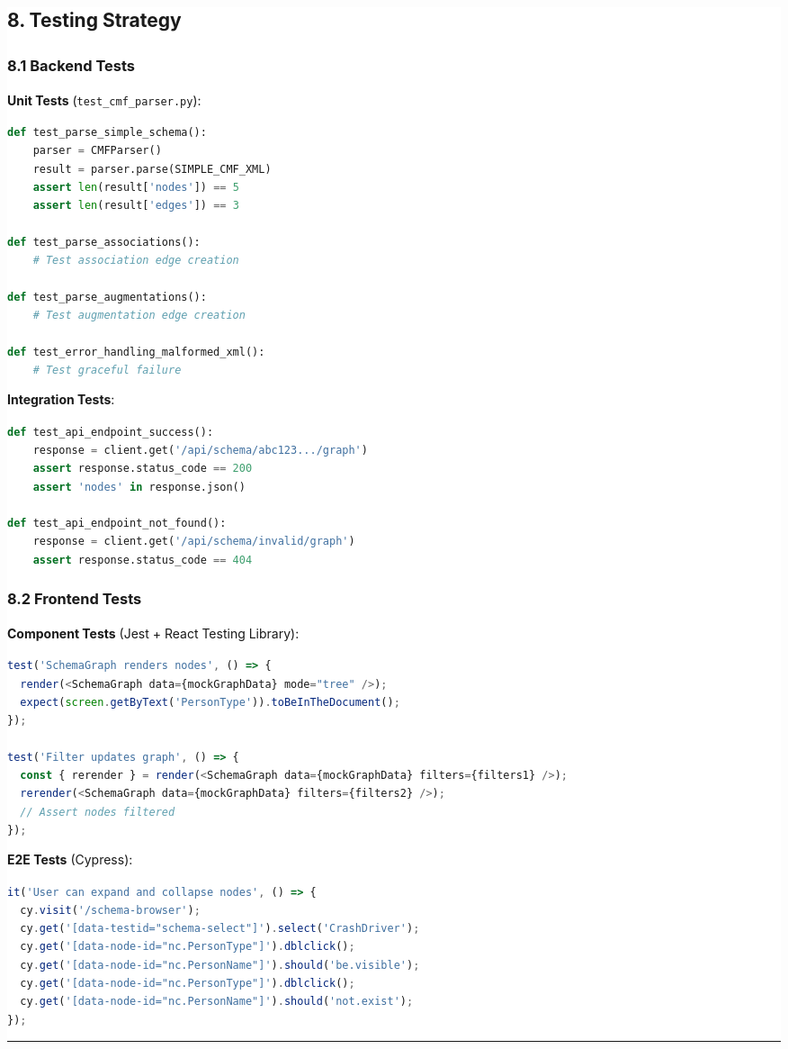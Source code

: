 ## 8. Testing Strategy

### 8.1 Backend Tests

**Unit Tests** (`test_cmf_parser.py`):
```python
def test_parse_simple_schema():
    parser = CMFParser()
    result = parser.parse(SIMPLE_CMF_XML)
    assert len(result['nodes']) == 5
    assert len(result['edges']) == 3

def test_parse_associations():
    # Test association edge creation

def test_parse_augmentations():
    # Test augmentation edge creation

def test_error_handling_malformed_xml():
    # Test graceful failure
```

**Integration Tests**:
```python
def test_api_endpoint_success():
    response = client.get('/api/schema/abc123.../graph')
    assert response.status_code == 200
    assert 'nodes' in response.json()

def test_api_endpoint_not_found():
    response = client.get('/api/schema/invalid/graph')
    assert response.status_code == 404
```

### 8.2 Frontend Tests

**Component Tests** (Jest + React Testing Library):
```typescript
test('SchemaGraph renders nodes', () => {
  render(<SchemaGraph data={mockGraphData} mode="tree" />);
  expect(screen.getByText('PersonType')).toBeInTheDocument();
});

test('Filter updates graph', () => {
  const { rerender } = render(<SchemaGraph data={mockGraphData} filters={filters1} />);
  rerender(<SchemaGraph data={mockGraphData} filters={filters2} />);
  // Assert nodes filtered
});
```

**E2E Tests** (Cypress):
```typescript
it('User can expand and collapse nodes', () => {
  cy.visit('/schema-browser');
  cy.get('[data-testid="schema-select"]').select('CrashDriver');
  cy.get('[data-node-id="nc.PersonType"]').dblclick();
  cy.get('[data-node-id="nc.PersonName"]').should('be.visible');
  cy.get('[data-node-id="nc.PersonType"]').dblclick();
  cy.get('[data-node-id="nc.PersonName"]').should('not.exist');
});
```

---